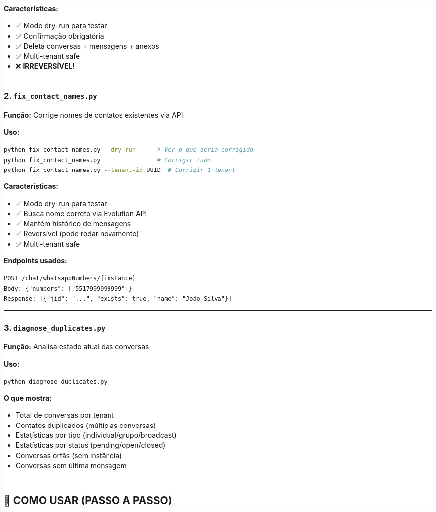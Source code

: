 **Características:**
- ✅ Modo dry-run para testar
- ✅ Confirmação obrigatória
- ✅ Deleta conversas + mensagens + anexos
- ✅ Multi-tenant safe
- ❌ **IRREVERSÍVEL!**

---

### **2. `fix_contact_names.py`**
**Função:** Corrige nomes de contatos existentes via API

**Uso:**
```bash
python fix_contact_names.py --dry-run      # Ver o que seria corrigido
python fix_contact_names.py                # Corrigir tudo
python fix_contact_names.py --tenant-id UUID  # Corrigir 1 tenant
```

**Características:**
- ✅ Modo dry-run para testar
- ✅ Busca nome correto via Evolution API
- ✅ Mantém histórico de mensagens
- ✅ Reversível (pode rodar novamente)
- ✅ Multi-tenant safe

**Endpoints usados:**
```
POST /chat/whatsappNumbers/{instance}
Body: {"numbers": ["5517999999999"]}
Response: [{"jid": "...", "exists": true, "name": "João Silva"}]
```

---

### **3. `diagnose_duplicates.py`**
**Função:** Analisa estado atual das conversas

**Uso:**
```bash
python diagnose_duplicates.py
```

**O que mostra:**
- Total de conversas por tenant
- Contatos duplicados (múltiplas conversas)
- Estatísticas por tipo (individual/grupo/broadcast)
- Estatísticas por status (pending/open/closed)
- Conversas órfãs (sem instância)
- Conversas sem última mensagem

---

## 🚀 COMO USAR (PASSO A PASSO)

